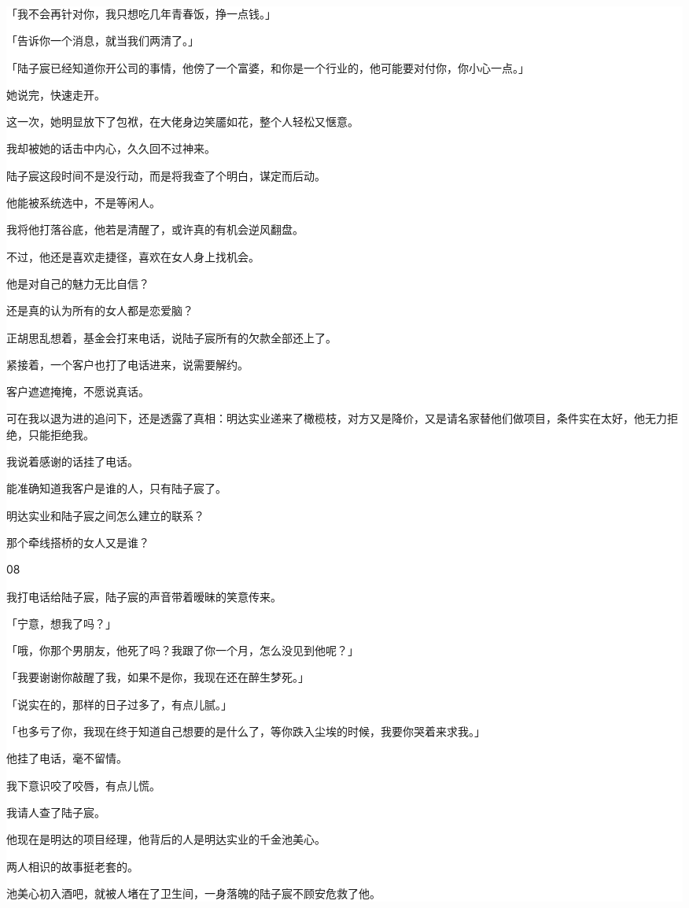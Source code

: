 「我不会再针对你，我只想吃几年青春饭，挣一点钱。」

「告诉你一个消息，就当我们两清了。」

「陆子宸已经知道你开公司的事情，他傍了一个富婆，和你是一个行业的，他可能要对付你，你小心一点。」

她说完，快速走开。

这一次，她明显放下了包袱，在大佬身边笑靥如花，整个人轻松又惬意。

我却被她的话击中内心，久久回不过神来。

陆子宸这段时间不是没行动，而是将我查了个明白，谋定而后动。

他能被系统选中，不是等闲人。

我将他打落谷底，他若是清醒了，或许真的有机会逆风翻盘。

不过，他还是喜欢走捷径，喜欢在女人身上找机会。

他是对自己的魅力无比自信？

还是真的认为所有的女人都是恋爱脑？

正胡思乱想着，基金会打来电话，说陆子宸所有的欠款全部还上了。

紧接着，一个客户也打了电话进来，说需要解约。

客户遮遮掩掩，不愿说真话。

可在我以退为进的追问下，还是透露了真相：明达实业递来了橄榄枝，对方又是降价，又是请名家替他们做项目，条件实在太好，他无力拒绝，只能拒绝我。

我说着感谢的话挂了电话。

能准确知道我客户是谁的人，只有陆子宸了。

明达实业和陆子宸之间怎么建立的联系？

那个牵线搭桥的女人又是谁？

08

我打电话给陆子宸，陆子宸的声音带着暧昧的笑意传来。

「宁意，想我了吗？」

「哦，你那个男朋友，他死了吗？我跟了你一个月，怎么没见到他呢？」

「我要谢谢你敲醒了我，如果不是你，我现在还在醉生梦死。」

「说实在的，那样的日子过多了，有点儿腻。」

「也多亏了你，我现在终于知道自己想要的是什么了，等你跌入尘埃的时候，我要你哭着来求我。」

他挂了电话，毫不留情。

我下意识咬了咬唇，有点儿慌。

我请人查了陆子宸。

他现在是明达的项目经理，他背后的人是明达实业的千金池美心。

两人相识的故事挺老套的。

池美心初入酒吧，就被人堵在了卫生间，一身落魄的陆子宸不顾安危救了他。
